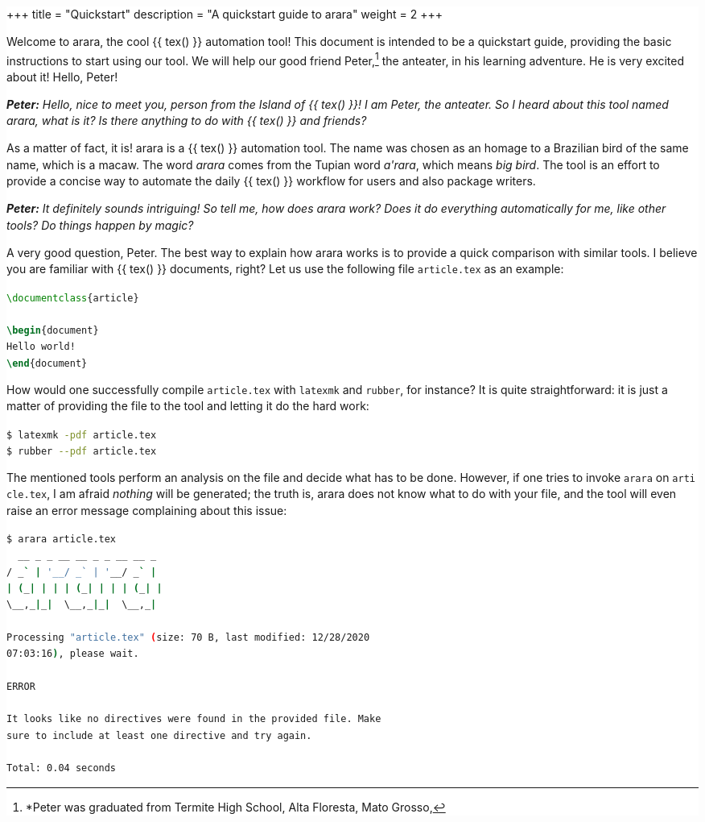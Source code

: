 +++
title = "Quickstart"
description = "A quickstart guide to arara"
weight = 2
+++

Welcome to arara, the cool {{ tex() }} automation tool! This document is
intended to be a quickstart guide, providing the basic instructions to start
using our tool. We will help our good friend Peter,[^1] the anteater, in his
learning adventure. He is very excited about it! Hello, Peter!

***Peter:** Hello, nice to meet you, person from the Island of {{ tex() }}! I am
Peter, the anteater. So I heard about this tool named arara, what is it? Is
there anything to do with {{ tex() }} and friends?*

As a matter of fact, it is! arara is a {{ tex() }} automation tool. The name was
chosen as an homage to a Brazilian bird of the same name, which is a macaw. The
word *arara* comes from the Tupian word *a'rara*, which means *big bird*. The
tool is an effort to provide a concise way to automate the daily {{ tex() }}
workflow for users and also package writers.

***Peter:** It definitely sounds intriguing! So tell me, how does arara work?
Does it do everything automatically for me, like other tools? Do things happen
by magic?*

A very good question, Peter. The best way to explain how arara works is to
provide a quick comparison with similar tools. I believe you are familiar
with {{ tex() }} documents, right? Let us use the following file `article.tex`
as an example:

```tex
\documentclass{article}

\begin{document}
Hello world!
\end{document}
```

How would one successfully compile `article.tex` with `latexmk` and `rubber`,
for instance? It is quite straightforward: it is just a matter of providing the
file to the tool and letting it do the hard work:

```sh
$ latexmk -pdf article.tex
$ rubber --pdf article.tex
```

The mentioned tools perform an analysis on the file and decide what has to be
done. However, if one tries to invoke `arara` on `article.tex`, I am afraid
*nothing* will be generated; the truth is, arara does not know what to do with
your file, and the tool will even raise an error message complaining about this
issue:

```sh
$ arara article.tex
  __ _ _ __ __ _ _ __ __ _
/ _` | '__/ _` | '__/ _` |
| (_| | | | (_| | | | (_| |
\__,_|_|  \__,_|_|  \__,_|

Processing "article.tex" (size: 70 B, last modified: 12/28/2020
07:03:16), please wait.

ERROR

It looks like no directives were found in the provided file. Make
sure to include at least one directive and try again.

Total: 0.04 seconds
```

[^1]: *Peter was graduated from Termite High School, Alta Floresta, Mato Grosso,
[^2]: *Peter’s doctoral thesis “On flexibilty: {{ latex() }}, latex and rubber” was